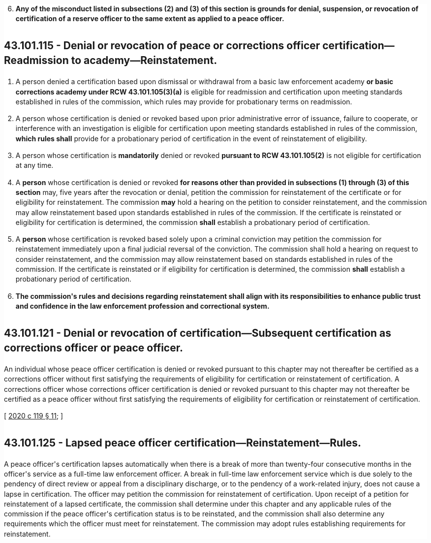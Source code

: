 6. **Any of the misconduct listed in subsections (2) and (3) of this section is grounds for denial, suspension, or revocation of certification of a reserve officer to the same extent as applied to a peace officer.**

## **43.101.115 - Denial or revocation of peace or corrections officer certification—Readmission to academy—Reinstatement.**
1. A person denied a certification based upon dismissal or withdrawal from a basic law enforcement academy **or basic corrections academy under RCW 43.101.105(3)(a)** is eligible for readmission and certification upon meeting standards established in rules of the commission, which rules may provide for probationary terms on readmission.

2. A person whose certification is denied or revoked based upon prior administrative error of issuance, failure to cooperate, or interference with an investigation is eligible for certification upon meeting standards established in rules of the commission, **which rules shall** provide for a probationary period of certification in the event of reinstatement of eligibility.

3. A person whose certification is **mandatorily** denied or revoked **pursuant to RCW 43.101.105(2)** is not eligible for certification at any time.

4. A **person** whose certification is denied or revoked **for reasons other than provided in subsections (1) through (3) of this section** may, five years after the revocation or denial, petition the commission for reinstatement of the certificate or for eligibility for reinstatement. The commission **may** hold a hearing on the petition to consider reinstatement, and the commission may allow reinstatement based upon standards established in rules of the commission. If the certificate is reinstated or eligibility for certification is determined, the commission **shall** establish a probationary period of certification.

5. A **person** whose certification is revoked based solely upon a criminal conviction may petition the commission for reinstatement immediately upon a final judicial reversal of the conviction. The commission shall hold a hearing on request to consider reinstatement, and the commission may allow reinstatement based on standards established in rules of the commission. If the certificate is reinstated or if eligibility for certification is determined, the commission **shall** establish a probationary period of certification.

6. **The commission's rules and decisions regarding reinstatement shall align with its responsibilities to enhance public trust and confidence in the law enforcement profession and correctional system.**

## 43.101.121 - Denial or revocation of certification—Subsequent certification as corrections officer or peace officer.
An individual whose peace officer certification is denied or revoked pursuant to this chapter may not thereafter be certified as a corrections officer without first satisfying the requirements of eligibility for certification or reinstatement of certification. A corrections officer whose corrections officer certification is denied or revoked pursuant to this chapter may not thereafter be certified as a peace officer without first satisfying the requirements of eligibility for certification or reinstatement of certification.

\[ [2020 c 119 § 11](http://lawfilesext.leg.wa.gov/biennium/2019-20/Pdf/Bills/Session%20Laws/House/2499-S2.SL.pdf?cite=2020%20c%20119%20§%2011); \]

## 43.101.125 - Lapsed peace officer certification—Reinstatement—Rules.
A peace officer's certification lapses automatically when there is a break of more than twenty-four consecutive months in the officer's service as a full-time law enforcement officer. A break in full-time law enforcement service which is due solely to the pendency of direct review or appeal from a disciplinary discharge, or to the pendency of a work-related injury, does not cause a lapse in certification. The officer may petition the commission for reinstatement of certification. Upon receipt of a petition for reinstatement of a lapsed certificate, the commission shall determine under this chapter and any applicable rules of the commission if the peace officer's certification status is to be reinstated, and the commission shall also determine any requirements which the officer must meet for reinstatement. The commission may adopt rules establishing requirements for reinstatement.
